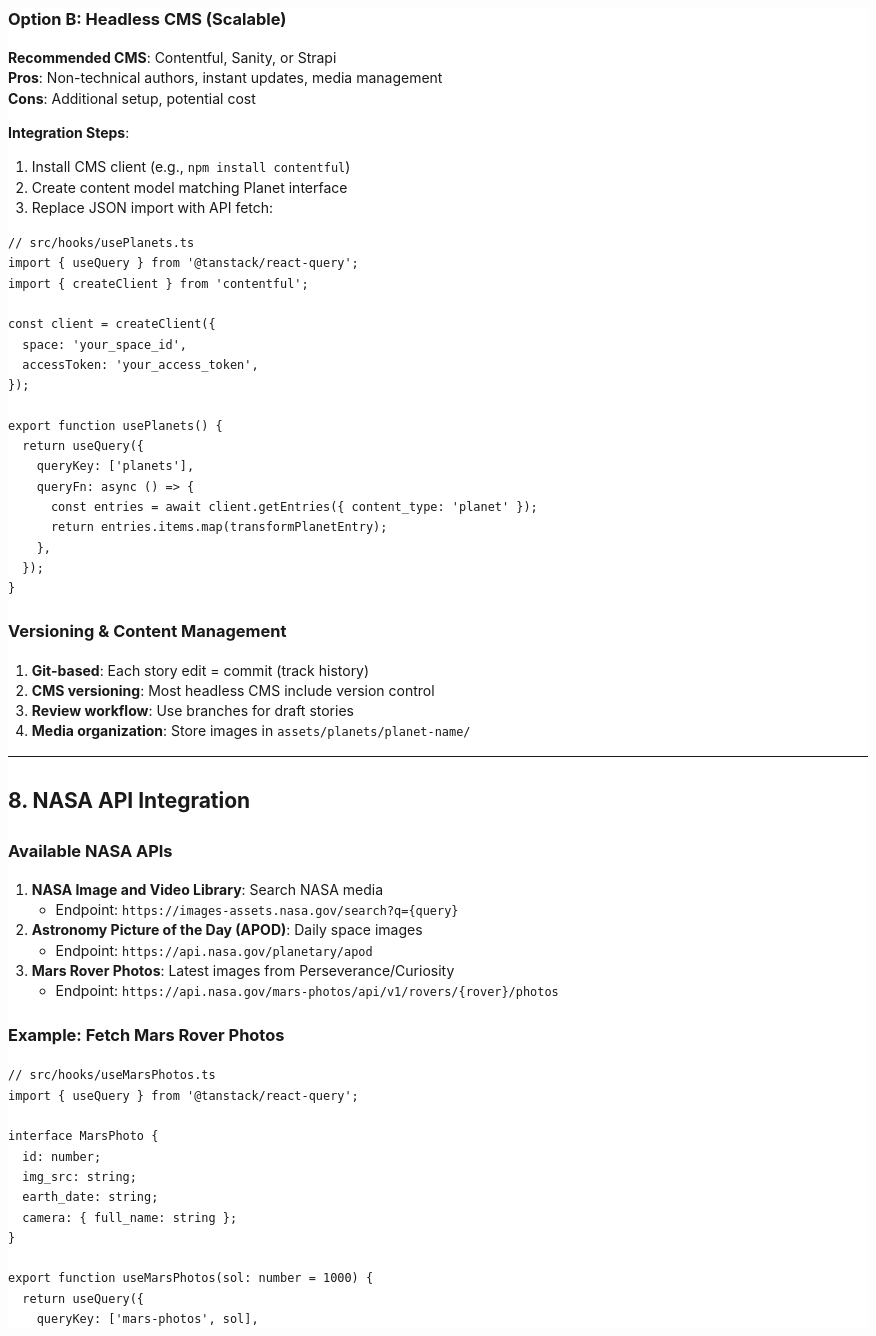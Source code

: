 ### Option B: Headless CMS (Scalable)
**Recommended CMS**: Contentful, Sanity, or Strapi  
**Pros**: Non-technical authors, instant updates, media management  
**Cons**: Additional setup, potential cost

**Integration Steps**:
1. Install CMS client (e.g., `npm install contentful`)
2. Create content model matching Planet interface
3. Replace JSON import with API fetch:
```tsx
// src/hooks/usePlanets.ts
import { useQuery } from '@tanstack/react-query';
import { createClient } from 'contentful';

const client = createClient({
  space: 'your_space_id',
  accessToken: 'your_access_token',
});

export function usePlanets() {
  return useQuery({
    queryKey: ['planets'],
    queryFn: async () => {
      const entries = await client.getEntries({ content_type: 'planet' });
      return entries.items.map(transformPlanetEntry);
    },
  });
}
```

### Versioning & Content Management
1. **Git-based**: Each story edit = commit (track history)
2. **CMS versioning**: Most headless CMS include version control
3. **Review workflow**: Use branches for draft stories
4. **Media organization**: Store images in `assets/planets/planet-name/`

---

## 8. NASA API Integration

### Available NASA APIs
1. **NASA Image and Video Library**: Search NASA media
   - Endpoint: `https://images-assets.nasa.gov/search?q={query}`
2. **Astronomy Picture of the Day (APOD)**: Daily space images
   - Endpoint: `https://api.nasa.gov/planetary/apod`
3. **Mars Rover Photos**: Latest images from Perseverance/Curiosity
   - Endpoint: `https://api.nasa.gov/mars-photos/api/v1/rovers/{rover}/photos`

### Example: Fetch Mars Rover Photos
```tsx
// src/hooks/useMarsPhotos.ts
import { useQuery } from '@tanstack/react-query';

interface MarsPhoto {
  id: number;
  img_src: string;
  earth_date: string;
  camera: { full_name: string };
}

export function useMarsPhotos(sol: number = 1000) {
  return useQuery({
    queryKey: ['mars-photos', sol],
```